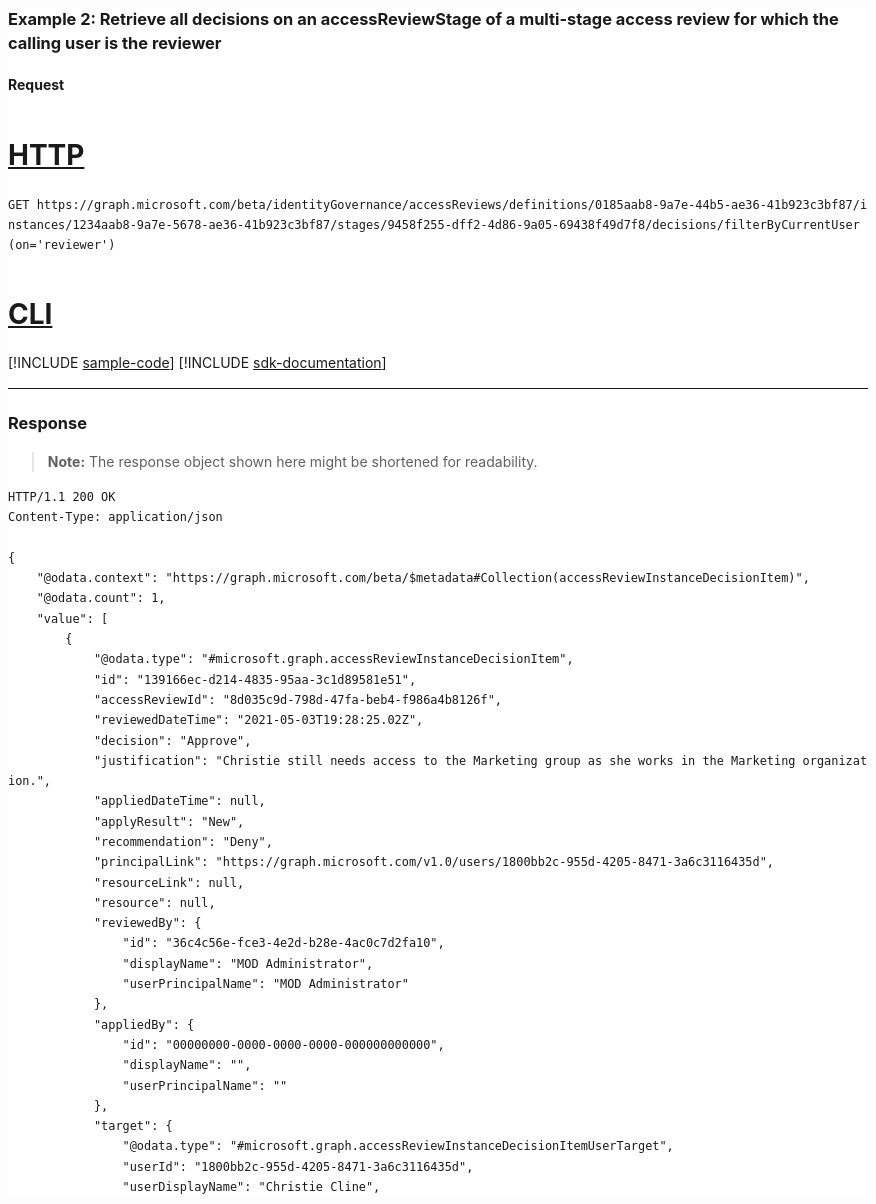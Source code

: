 ### Example 2: Retrieve all decisions on an accessReviewStage of a multi-stage access review for which the calling user is the reviewer

#### Request


# [HTTP](#tab/http)

``` http
GET https://graph.microsoft.com/beta/identityGovernance/accessReviews/definitions/0185aab8-9a7e-44b5-ae36-41b923c3bf87/instances/1234aab8-9a7e-5678-ae36-41b923c3bf87/stages/9458f255-dff2-4d86-9a05-69438f49d7f8/decisions/filterByCurrentUser(on='reviewer')
```

# [CLI](#tab/cli)
[!INCLUDE [sample-code](../includes/snippets/cli/accessreviewinstancedecisionitem-filterbycurrentuser-2-cli-snippets.md)]
[!INCLUDE [sdk-documentation](../includes/snippets/snippets-sdk-documentation-link.md)]

---

### Response
>**Note:** The response object shown here might be shortened for readability.

``` http
HTTP/1.1 200 OK
Content-Type: application/json

{
    "@odata.context": "https://graph.microsoft.com/beta/$metadata#Collection(accessReviewInstanceDecisionItem)",
    "@odata.count": 1,
    "value": [
        {
            "@odata.type": "#microsoft.graph.accessReviewInstanceDecisionItem",
            "id": "139166ec-d214-4835-95aa-3c1d89581e51",
            "accessReviewId": "8d035c9d-798d-47fa-beb4-f986a4b8126f",
            "reviewedDateTime": "2021-05-03T19:28:25.02Z",
            "decision": "Approve",
            "justification": "Christie still needs access to the Marketing group as she works in the Marketing organization.",
            "appliedDateTime": null,
            "applyResult": "New",
            "recommendation": "Deny",
            "principalLink": "https://graph.microsoft.com/v1.0/users/1800bb2c-955d-4205-8471-3a6c3116435d",
            "resourceLink": null,
            "resource": null,
            "reviewedBy": {
                "id": "36c4c56e-fce3-4e2d-b28e-4ac0c7d2fa10",
                "displayName": "MOD Administrator",
                "userPrincipalName": "MOD Administrator"
            },
            "appliedBy": {
                "id": "00000000-0000-0000-0000-000000000000",
                "displayName": "",
                "userPrincipalName": ""
            },
            "target": {
                "@odata.type": "#microsoft.graph.accessReviewInstanceDecisionItemUserTarget",
                "userId": "1800bb2c-955d-4205-8471-3a6c3116435d",
                "userDisplayName": "Christie Cline",
```
